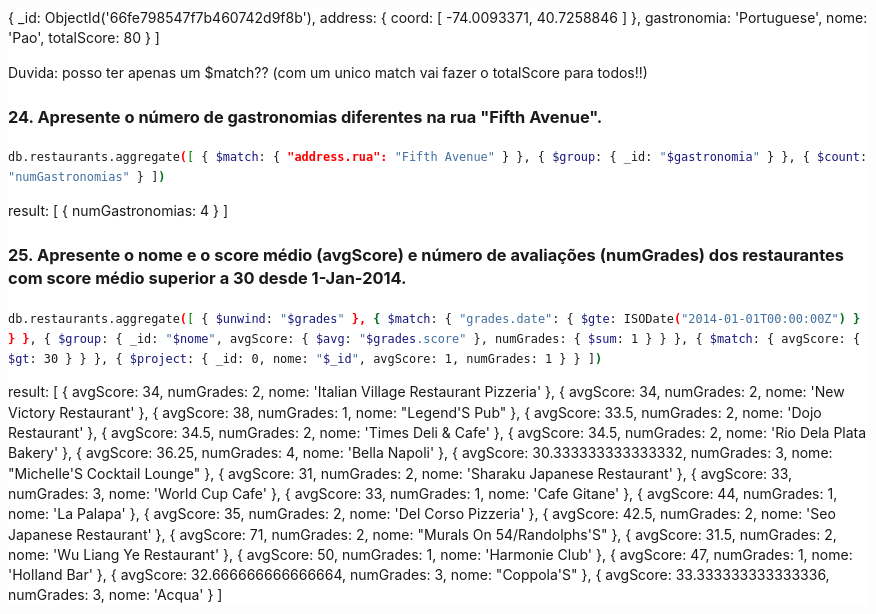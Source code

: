   {
    _id: ObjectId('66fe798547f7b460742d9f8b'),
    address: { coord: [ -74.0093371, 40.7258846 ] },
    gastronomia: 'Portuguese',
    nome: 'Pao',
    totalScore: 80
  }
]

Duvida: posso ter apenas um $match?? (com um unico match vai fazer o totalScore para todos!!)

### 24. Apresente o número de gastronomias diferentes na rua "Fifth Avenue".

```bash
db.restaurants.aggregate([ { $match: { "address.rua": "Fifth Avenue" } }, { $group: { _id: "$gastronomia" } }, { $count: "numGastronomias" } ])
```
result: [ { numGastronomias: 4 } ]

### 25. Apresente o nome e o score médio (avgScore) e número de avaliações (numGrades) dos restaurantes com score médio superior a 30 desde 1-Jan-2014.

```bash
db.restaurants.aggregate([ { $unwind: "$grades" }, { $match: { "grades.date": { $gte: ISODate("2014-01-01T00:00:00Z") } } }, { $group: { _id: "$nome", avgScore: { $avg: "$grades.score" }, numGrades: { $sum: 1 } } }, { $match: { avgScore: { $gt: 30 } } }, { $project: { _id: 0, nome: "$_id", avgScore: 1, numGrades: 1 } } ])
```
result:
[
  { avgScore: 34, numGrades: 2, nome: 'Italian Village Restaurant Pizzeria' },
  { avgScore: 34, numGrades: 2, nome: 'New Victory Restaurant' },
  { avgScore: 38, numGrades: 1, nome: "Legend'S Pub" },
  { avgScore: 33.5, numGrades: 2, nome: 'Dojo Restaurant' },
  { avgScore: 34.5, numGrades: 2, nome: 'Times Deli & Cafe' },
  { avgScore: 34.5, numGrades: 2, nome: 'Rio Dela Plata Bakery' },
  { avgScore: 36.25, numGrades: 4, nome: 'Bella Napoli' },
  { avgScore: 30.333333333333332, numGrades: 3, nome: "Michelle'S Cocktail Lounge" },
  { avgScore: 31, numGrades: 2, nome: 'Sharaku Japanese Restaurant' },
  { avgScore: 33, numGrades: 3, nome: 'World Cup Cafe' },
  { avgScore: 33, numGrades: 1, nome: 'Cafe Gitane' },
  { avgScore: 44, numGrades: 1, nome: 'La Palapa' },
  { avgScore: 35, numGrades: 2, nome: 'Del Corso Pizzeria' },
  { avgScore: 42.5, numGrades: 2, nome: 'Seo Japanese Restaurant' },
  { avgScore: 71, numGrades: 2, nome: "Murals On 54/Randolphs'S" },
  { avgScore: 31.5, numGrades: 2, nome: 'Wu Liang Ye Restaurant' },
  { avgScore: 50, numGrades: 1, nome: 'Harmonie Club' },
  { avgScore: 47, numGrades: 1, nome: 'Holland Bar' },
  { avgScore: 32.666666666666664, numGrades: 3, nome: "Coppola'S" },
  { avgScore: 33.333333333333336, numGrades: 3, nome: 'Acqua' }
]
